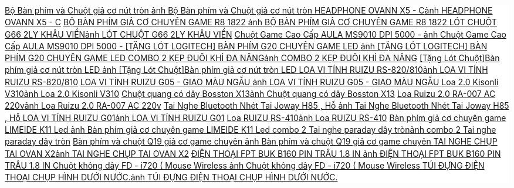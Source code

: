 [Bộ Bàn phím và Chuột giả cơ nút tròn ](https://xasaxa.com/v1/pd/combo-chuot-phim-bo-ban-phim-va-chuot-gia-co-nut-tron/14969)[ảnh Bộ Bàn phím và Chuột giả cơ nút tròn ](https://xasaxa.com/v1/storage/combo-chuot-phim/bo-ban-phim-va-chuot-gia-co-nut-tron.jpg) [HEADPHONE OVANN X5 - C](https://xasaxa.com/v1/pd/tai-nghe-over-ear-headphone-ovann-x5-c/14968)[ảnh HEADPHONE OVANN X5 - C](https://xasaxa.com/v1/storage/tai-nghe-over-ear/headphone-ovann-x5-c.jpg) [BỘ BÀN PHÍM GIẢ CƠ CHUYÊN GAME R8 1822 ](https://xasaxa.com/v1/pd/chuot-co-ban-bo-ban-phim-gia-co-chuyen-game-r8-1822/14967)[ảnh BỘ BÀN PHÍM GIẢ CƠ CHUYÊN GAME R8 1822 ](https://xasaxa.com/v1/storage/chuot-co-ban/bo-ban-phim-gia-co-chuyen-game-r8-1822.jpg) [LÓT CHUỘT G66 2LY KHÂU VIỀN](https://xasaxa.com/v1/pd/chuot-choi-game-lot-chuot-g66-2ly-khau-vien/14966)[ảnh LÓT CHUỘT G66 2LY KHÂU VIỀN](https://xasaxa.com/v1/storage/chuot-danh-cho-choi-game/lot-chuot-g66-2ly-khau-vien.jpg) [Chuột Game Cao Cấp AULA MS9010 DPI 5000 - ](https://xasaxa.com/v1/pd/chuot-choi-game-chuot-game-cao-cap-aula-ms9010-dpi-5000/14965)[ảnh Chuột Game Cao Cấp AULA MS9010 DPI 5000 - ](https://xasaxa.com/v1/storage/chuot-danh-cho-choi-game/chuot-game-cao-cap-aula-ms9010-dpi-5000.jpg) [[TẶNG LÓT LOGITECH] BÀN PHÍM G20 CHUYÊN GAME LED ](https://xasaxa.com/v1/pd/ban-phim-co-ban-tang-lot-logitech-ban-phim-g20-chuyen-game-led/14964)[ảnh [TẶNG LÓT LOGITECH] BÀN PHÍM G20 CHUYÊN GAME LED ](https://xasaxa.com/v1/storage/ban-phim-co-ban/tang-lot-logitech-ban-phim-g20-chuyen-game-led.jpg) [COMBO 2 KẸP ĐUÔI KHỈ ĐA NĂNG](https://xasaxa.com/v1/pd/dock-sac-gia-do-combo-2-kep-duoi-khi-da-nang/14963)[ảnh COMBO 2 KẸP ĐUÔI KHỈ ĐA NĂNG](https://xasaxa.com/v1/storage/dock-sac-dien-thoai/combo-2-kep-duoi-khi-da-nang.jpg) [[Tặng Lót Chuột]Bàn phím giả cơ nút tròn LED ](https://xasaxa.com/v1/pd/ban-phim-co-ban-tang-lot-chuotban-phim-gia-co-nut-tron-led/14962)[ảnh [Tặng Lót Chuột]Bàn phím giả cơ nút tròn LED ](https://xasaxa.com/v1/storage/ban-phim-co-ban/tang-lot-chuotban-phim-gia-co-nut-tron-led.jpg) [LOA VI TÍNH RUIZU RS-820/810](https://xasaxa.com/v1/pd/loa-may-tinh-loa-vi-tinh-ruizu-rs-820810/14961)[ảnh LOA VI TÍNH RUIZU RS-820/810](https://xasaxa.com/v1/storage/loa-may-tinh/loa-vi-tinh-ruizu-rs-820810.jpg) [LOA VI TÍNH RUIZU G05 - GIAO MÀU NGẪU ](https://xasaxa.com/v1/pd/loa-thanh-vi-tinh-loa-vi-tinh-ruizu-g05-giao-mau-ngau/14960)[ảnh LOA VI TÍNH RUIZU G05 - GIAO MÀU NGẪU ](https://xasaxa.com/v1/storage/loa-thanh-vi-tinh-2/loa-vi-tinh-ruizu-g05-giao-mau-ngau.jpg) [Loa 2.0 Kisonli V310](https://xasaxa.com/v1/pd/loa-thanh-vi-tinh-loa-20-kisonli-v310/14959)[ảnh Loa 2.0 Kisonli V310](https://xasaxa.com/v1/storage/loa-thanh-vi-tinh-2/loa-20-kisonli-v310.jpg) [Chuột quang có dây Bosston X13](https://xasaxa.com/v1/pd/chuot-co-ban-chuot-quang-co-day-bosston-x13/14958)[ảnh Chuột quang có dây Bosston X13](https://xasaxa.com/v1/storage/chuot-co-ban/chuot-quang-co-day-bosston-x13.jpg) [Loa Ruizu 2.0 RA-007 AC 220v](https://xasaxa.com/v1/pd/loa-thanh-vi-tinh-loa-ruizu-20-ra-007-ac-220v/14957)[ảnh Loa Ruizu 2.0 RA-007 AC 220v](https://xasaxa.com/v1/storage/loa-thanh-vi-tinh-2/loa-ruizu-20-ra-007-ac-220v.jpg) [Tai Nghe Bluetooth Nhét Tai Joway H85 , Hỗ ](https://xasaxa.com/v1/pd/tai-nghe-nhet-tai-tai-nghe-bluetooth-nhet-tai-joway-h85-ho/14956)[ảnh Tai Nghe Bluetooth Nhét Tai Joway H85 , Hỗ ](https://xasaxa.com/v1/storage/tai-nghe-nhet-tai/tai-nghe-bluetooth-nhet-tai-joway-h85-ho.jpg) [LOA VI TÍNH RUIZU G01](https://xasaxa.com/v1/pd/loa-may-tinh-loa-vi-tinh-ruizu-g01/14955)[ảnh LOA VI TÍNH RUIZU G01](https://xasaxa.com/v1/storage/loa-may-tinh/loa-vi-tinh-ruizu-g01.jpg) [Loa RUIZU RS-410](https://xasaxa.com/v1/pd/loa-may-tinh-loa-ruizu-rs-410/14954)[ảnh Loa RUIZU RS-410](https://xasaxa.com/v1/storage/loa-may-tinh/loa-ruizu-rs-410.jpg) [Bàn phím giả cơ chuyên game LIMEIDE K11 Led ](https://xasaxa.com/v1/pd/ban-phim-choi-game-ban-phim-gia-co-chuyen-game-limeide-k11-led/14953)[ảnh Bàn phím giả cơ chuyên game LIMEIDE K11 Led ](https://xasaxa.com/v1/storage/ban-phim-danh-cho-choi-game/ban-phim-gia-co-chuyen-game-limeide-k11-led.jpg) [combo 2 Tai nghe paraday dây tròn](https://xasaxa.com/v1/pd/tai-nghe-nhet-tai-combo-2-tai-nghe-paraday-day-tron/14952)[ảnh combo 2 Tai nghe paraday dây tròn](https://xasaxa.com/v1/storage/tai-nghe-nhet-tai/combo-2-tai-nghe-paraday-day-tron.jpg) [Bàn phím và chuột Q19 giả cơ game chuyên ](https://xasaxa.com/v1/pd/combo-chuot-phim-ban-phim-va-chuot-q19-gia-co-game-chuyen/14951)[ảnh Bàn phím và chuột Q19 giả cơ game chuyên ](https://xasaxa.com/v1/storage/combo-chuot-phim/RJlk_ban-phim-va-chuot-q19-gia-co-game-chuyen.jpg) [TAI NGHE CHỤP TAI OVAN X2](https://xasaxa.com/v1/pd/tai-nghe-over-ear-tai-nghe-chup-tai-ovan-x2/14950)[ảnh TAI NGHE CHỤP TAI OVAN X2](https://xasaxa.com/v1/storage/tai-nghe-over-ear/tai-nghe-chup-tai-ovan-x2.jpg) [ĐIỆN THOẠI FPT BUK B160 PIN TRÂU 1.8 IN ](https://xasaxa.com/v1/pd/dien-thoai-di-dong-dien-thoai-fpt-buk-b160-pin-trau-18-in/14949)[ảnh ĐIỆN THOẠI FPT BUK B160 PIN TRÂU 1.8 IN ](https://xasaxa.com/v1/storage/dien-thoai-di-dong/dien-thoai-fpt-buk-b160-pin-trau-18-in.jpg) [Chuột không dây FD - i720 ( Mouse Wireless ](https://xasaxa.com/v1/pd/chuot-choi-game-chuot-khong-day-fd-i720-mouse-wireless/14948)[ảnh Chuột không dây FD - i720 ( Mouse Wireless ](https://xasaxa.com/v1/storage/chuot-danh-cho-choi-game/chuot-khong-day-fd-i720-mouse-wireless.jpg) [TÚI ĐỰNG ĐIỆN THOẠI CHỤP HÌNH DƯỚI NƯỚC.](https://xasaxa.com/v1/pd/phu-kien-khac-tui-dung-dien-thoai-chup-hinh-duoi-nuoc/14947)[ảnh TÚI ĐỰNG ĐIỆN THOẠI CHỤP HÌNH DƯỚI NƯỚC.](https://xasaxa.com/v1/storage/phu-kien-dien-thoai-khac/tui-dung-dien-thoai-chup-hinh-duoi-nuoc.jpg)
